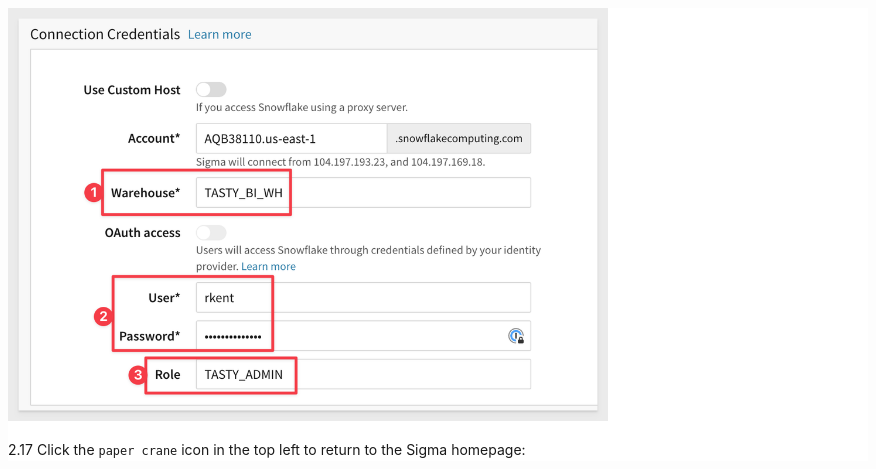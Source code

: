 <img src="assets/ss12.png" width="600"/>

 2.17 Click the `paper crane` icon in the top left to return to the Sigma homepage:
